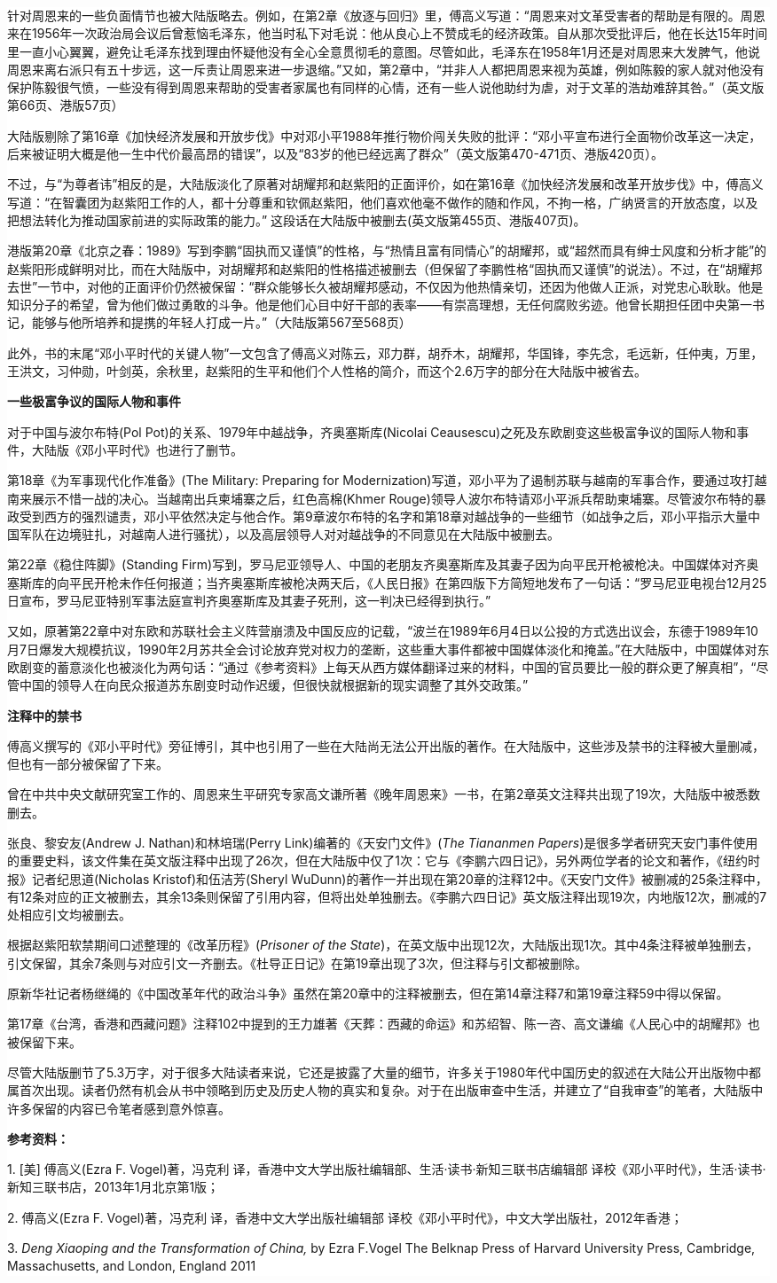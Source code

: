 针对周恩来的一些负面情节也被大陆版略去。例如，在第2章《放逐与回归》里，傅高义写道：“周恩来对文革受害者的帮助是有限的。周恩来在1956年一次政治局会议后曾惹恼毛泽东，他当时私下对毛说：他从良心上不赞成毛的经济政策。自从那次受批评后，他在长达15年时间里一直小心翼翼，避免让毛泽东找到理由怀疑他没有全心全意贯彻毛的意图。尽管如此，毛泽东在1958年1月还是对周恩来大发脾气，他说周恩来离右派只有五十步远，这一斥责让周恩来进一步退缩。”又如，第2章中，“并非人人都把周恩来视为英雄，例如陈毅的家人就对他没有保护陈毅很气愤，一些没有得到周恩来帮助的受害者家属也有同样的心情，还有一些人说他助纣为虐，对于文革的浩劫难辞其咎。”（英文版第66页、港版57页）

大陆版剔除了第16章《加快经济发展和开放步伐》中对邓小平1988年推行物价闯关失败的批评：“邓小平宣布进行全面物价改革这一决定，后来被证明大概是他一生中代价最高昂的错误”，以及“83岁的他已经远离了群众”（英文版第470-471页、港版420页）。

不过，与“为尊者讳”相反的是，大陆版淡化了原著对胡耀邦和赵紫阳的正面评价，如在第16章《加快经济发展和改革开放步伐》中，傅高义写道：“在智囊团为赵紫阳工作的人，都十分尊重和钦佩赵紫阳，他们喜欢他毫不做作的随和作风，不拘一格，广纳贤言的开放态度，以及把想法转化为推动国家前进的实际政策的能力。” 这段话在大陆版中被删去(英文版第455页、港版407页)。

港版第20章《北京之春：1989》写到李鹏“固执而又谨慎”的性格，与“热情且富有同情心”的胡耀邦，或“超然而具有绅士风度和分析才能”的赵紫阳形成鲜明对比，而在大陆版中，对胡耀邦和赵紫阳的性格描述被删去（但保留了李鹏性格“固执而又谨慎”的说法）。不过，在“胡耀邦去世”一节中，对他的正面评价仍然被保留：“群众能够长久被胡耀邦感动，不仅因为他热情亲切，还因为他做人正派，对党忠心耿耿。他是知识分子的希望，曾为他们做过勇敢的斗争。他是他们心目中好干部的表率——有崇高理想，无任何腐败劣迹。他曾长期担任团中央第一书记，能够与他所培养和提携的年轻人打成一片。”（大陆版第567至568页）

此外，书的末尾“邓小平时代的关键人物”一文包含了傅高义对陈云，邓力群，胡乔木，胡耀邦，华国锋，李先念，毛远新，任仲夷，万里，王洪文，习仲勋，叶剑英，余秋里，赵紫阳的生平和他们个人性格的简介，而这个2.6万字的部分在大陆版中被省去。

**一些极富争议的国际人物和事件**

对于中国与波尔布特(Pol Pot)的关系、1979年中越战争，齐奥塞斯库(Nicolai Ceausescu)之死及东欧剧变这些极富争议的国际人物和事件，大陆版《邓小平时代》也进行了删节。

第18章《为军事现代化作准备》(The Military: Preparing for Modernization)写道，邓小平为了遏制苏联与越南的军事合作，要通过攻打越南来展示不惜一战的决心。当越南出兵柬埔寨之后，红色高棉(Khmer Rouge)领导人波尔布特请邓小平派兵帮助柬埔寨。尽管波尔布特的暴政受到西方的强烈谴责，邓小平依然决定与他合作。第9章波尔布特的名字和第18章对越战争的一些细节（如战争之后，邓小平指示大量中国军队在边境驻扎，对越南人进行骚扰），以及高层领导人对对越战争的不同意见在大陆版中被删去。

第22章《稳住阵脚》(Standing Firm)写到，罗马尼亚领导人、中国的老朋友齐奥塞斯库及其妻子因为向平民开枪被枪决。中国媒体对齐奥塞斯库的向平民开枪未作任何报道；当齐奥塞斯库被枪决两天后，《人民日报》在第四版下方简短地发布了一句话：“罗马尼亚电视台12月25日宣布，罗马尼亚特别军事法庭宣判齐奥塞斯库及其妻子死刑，这一判决已经得到执行。”

又如，原著第22章中对东欧和苏联社会主义阵营崩溃及中国反应的记载，“波兰在1989年6月4日以公投的方式选出议会，东德于1989年10月7日爆发大规模抗议，1990年2月苏共全会讨论放弃党对权力的垄断，这些重大事件都被中国媒体淡化和掩盖。”在大陆版中，中国媒体对东欧剧变的蓄意淡化也被淡化为两句话：“通过《参考资料》上每天从西方媒体翻译过来的材料，中国的官员要比一般的群众更了解真相”，“尽管中国的领导人在向民众报道苏东剧变时动作迟缓，但很快就根据新的现实调整了其外交政策。”

**注释中的禁书**

傅高义撰写的《邓小平时代》旁征博引，其中也引用了一些在大陆尚无法公开出版的著作。在大陆版中，这些涉及禁书的注释被大量删减，但也有一部分被保留了下来。 

曾在中共中央文献研究室工作的、周恩来生平研究专家高文谦所著《晚年周恩来》一书，在第2章英文注释共出现了19次，大陆版中被悉数删去。

张良、黎安友(Andrew J. Nathan)和林培瑞(Perry Link)编著的《天安门文件》(_The Tiananmen Papers_)是很多学者研究天安门事件使用的重要史料，该文件集在英文版注释中出现了26次，但在大陆版中仅了1次：它与《李鹏六四日记》，另外两位学者的论文和著作，《纽约时报》记者纪思道(Nicholas Kristof)和伍洁芳(Sheryl WuDunn)的著作一并出现在第20章的注释12中。《天安门文件》被删减的25条注释中，有12条对应的正文被删去，其余13条则保留了引用内容，但将出处单独删去。《李鹏六四日记》英文版注释出现19次，内地版12次，删减的7处相应引文均被删去。  

根据赵紫阳软禁期间口述整理的《改革历程》(_Prisoner of the State_)，在英文版中出现12次，大陆版出现1次。其中4条注释被单独删去，引文保留，其余7条则与对应引文一齐删去。《杜导正日记》在第19章出现了3次，但注释与引文都被删除。

原新华社记者杨继绳的《中国改革年代的政治斗争》虽然在第20章中的注释被删去，但在第14章注释7和第19章注释59中得以保留。

第17章《台湾，香港和西藏问题》注释102中提到的王力雄著《天葬：西藏的命运》和苏绍智、陈一咨、高文谦编《人民心中的胡耀邦》也被保留下来。

尽管大陆版删节了5.3万字，对于很多大陆读者来说，它还是披露了大量的细节，许多关于1980年代中国历史的叙述在大陆公开出版物中都属首次出现。读者仍然有机会从书中领略到历史及历史人物的真实和复杂。对于在出版审查中生活，并建立了“自我审查”的笔者，大陆版中许多保留的内容已令笔者感到意外惊喜。

**参考资料：**

1\. \[美\] 傅高义(Ezra F. Vogel)著，冯克利 译，香港中文大学出版社编辑部、生活·读书·新知三联书店编辑部 译校《邓小平时代》，生活·读书·新知三联书店，2013年1月北京第1版；

2\. 傅高义(Ezra F. Vogel)著，冯克利 译，香港中文大学出版社编辑部 译校《邓小平时代》，中文大学出版社，2012年香港；

3\. _Deng Xiaoping and the Transformation of China,_ by Ezra F.Vogel The Belknap Press of Harvard University Press, Cambridge, Massachusetts, and London, England 2011
